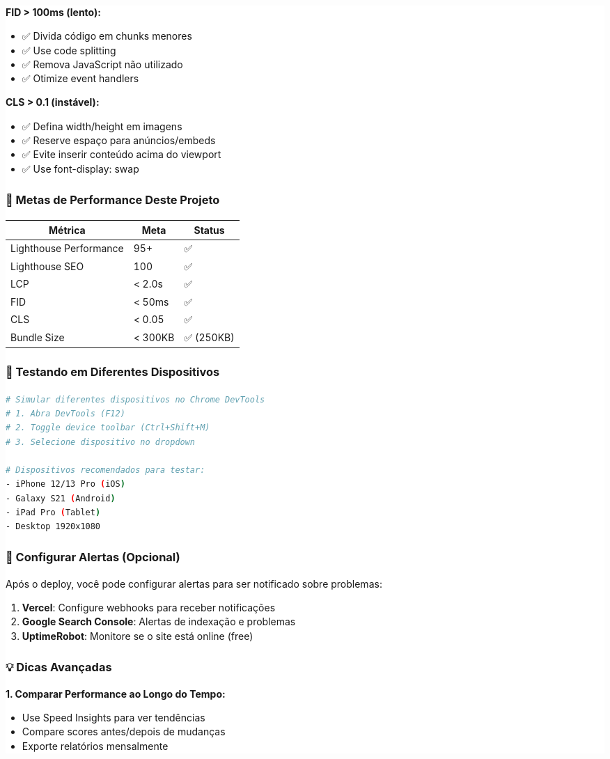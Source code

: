 **FID > 100ms (lento):**
- ✅ Divida código em chunks menores
- ✅ Use code splitting
- ✅ Remova JavaScript não utilizado
- ✅ Otimize event handlers

**CLS > 0.1 (instável):**
- ✅ Defina width/height em imagens
- ✅ Reserve espaço para anúncios/embeds
- ✅ Evite inserir conteúdo acima do viewport
- ✅ Use font-display: swap

### 🎯 Metas de Performance Deste Projeto

| Métrica | Meta | Status |
|---------|------|--------|
| Lighthouse Performance | 95+ | ✅ |
| Lighthouse SEO | 100 | ✅ |
| LCP | < 2.0s | ✅ |
| FID | < 50ms | ✅ |
| CLS | < 0.05 | ✅ |
| Bundle Size | < 300KB | ✅ (250KB) |

### 📱 Testando em Diferentes Dispositivos

```bash
# Simular diferentes dispositivos no Chrome DevTools
# 1. Abra DevTools (F12)
# 2. Toggle device toolbar (Ctrl+Shift+M)
# 3. Selecione dispositivo no dropdown

# Dispositivos recomendados para testar:
- iPhone 12/13 Pro (iOS)
- Galaxy S21 (Android)
- iPad Pro (Tablet)
- Desktop 1920x1080
```

### 🔔 Configurar Alertas (Opcional)

Após o deploy, você pode configurar alertas para ser notificado sobre problemas:

1. **Vercel**: Configure webhooks para receber notificações
2. **Google Search Console**: Alertas de indexação e problemas
3. **UptimeRobot**: Monitore se o site está online (free)

### 💡 Dicas Avançadas

**1. Comparar Performance ao Longo do Tempo:**
- Use Speed Insights para ver tendências
- Compare scores antes/depois de mudanças
- Exporte relatórios mensalmente
